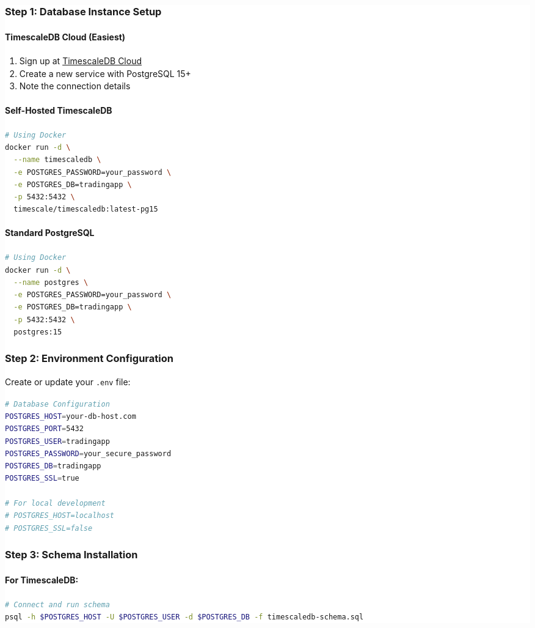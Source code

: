 ### **Step 1: Database Instance Setup**

#### **TimescaleDB Cloud (Easiest)**
1. Sign up at [TimescaleDB Cloud](https://cloud.timescale.com/)
2. Create a new service with PostgreSQL 15+
3. Note the connection details

#### **Self-Hosted TimescaleDB**
```bash
# Using Docker
docker run -d \
  --name timescaledb \
  -e POSTGRES_PASSWORD=your_password \
  -e POSTGRES_DB=tradingapp \
  -p 5432:5432 \
  timescale/timescaledb:latest-pg15
```

#### **Standard PostgreSQL**
```bash
# Using Docker
docker run -d \
  --name postgres \
  -e POSTGRES_PASSWORD=your_password \
  -e POSTGRES_DB=tradingapp \
  -p 5432:5432 \
  postgres:15
```

### **Step 2: Environment Configuration**

Create or update your `.env` file:
```bash
# Database Configuration
POSTGRES_HOST=your-db-host.com
POSTGRES_PORT=5432
POSTGRES_USER=tradingapp
POSTGRES_PASSWORD=your_secure_password
POSTGRES_DB=tradingapp
POSTGRES_SSL=true

# For local development
# POSTGRES_HOST=localhost
# POSTGRES_SSL=false
```

### **Step 3: Schema Installation**

#### **For TimescaleDB:**
```bash
# Connect and run schema
psql -h $POSTGRES_HOST -U $POSTGRES_USER -d $POSTGRES_DB -f timescaledb-schema.sql
```
